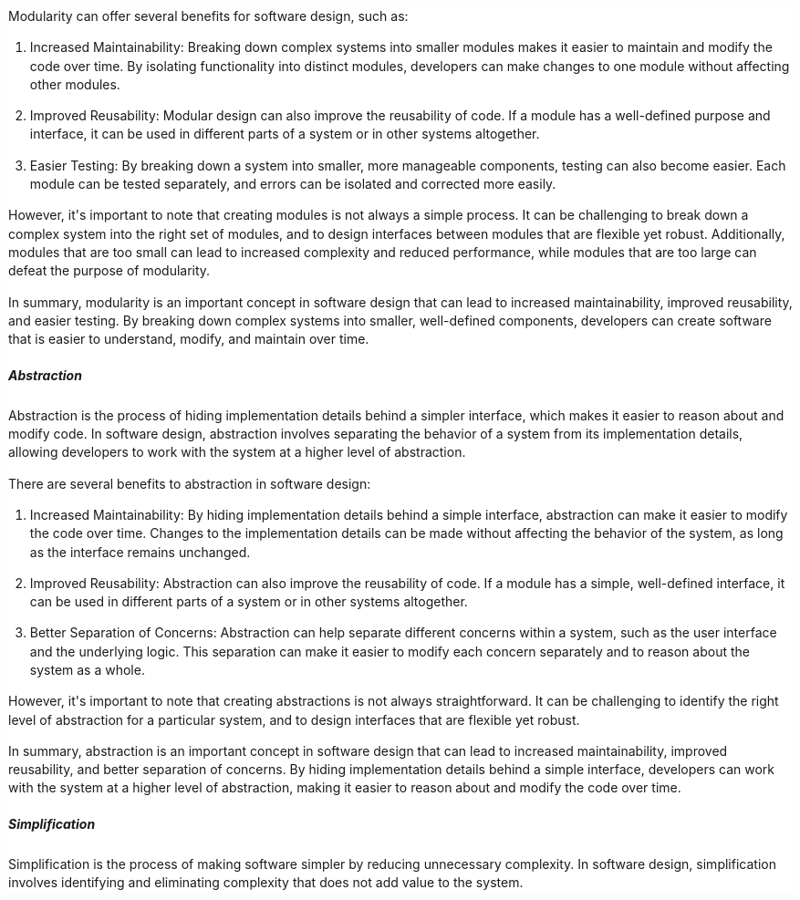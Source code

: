 Modularity can offer several benefits for software design, such as:

1. Increased Maintainability: Breaking down complex systems into smaller modules makes it easier to maintain and modify the code over time. By isolating functionality into distinct modules, developers can make changes to one module without affecting other modules.
1. Improved Reusability: Modular design can also improve the reusability of code. If a module has a well-defined purpose and interface, it can be used in different parts of a system or in other systems altogether.

1. Easier Testing: By breaking down a system into smaller, more manageable components, testing can also become easier. Each module can be tested separately, and errors can be isolated and corrected more easily.

However, it's important to note that creating modules is not always a simple process. It can be challenging to break down a complex system into the right set of modules, and to design interfaces between modules that are flexible yet robust. Additionally, modules that are too small can lead to increased complexity and reduced performance, while modules that are too large can defeat the purpose of modularity.

In summary, modularity is an important concept in software design that can lead to increased maintainability, improved reusability, and easier testing. By breaking down complex systems into smaller, well-defined components, developers can create software that is easier to understand, modify, and maintain over time.

##### Abstraction 

Abstraction is the process of hiding implementation details behind a simpler interface, which makes it easier to reason about and modify code. In software design, abstraction involves separating the behavior of a system from its implementation details, allowing developers to work with the system at a higher level of abstraction.

There are several benefits to abstraction in software design:

1. Increased Maintainability: By hiding implementation details behind a simple interface, abstraction can make it easier to modify the code over time. Changes to the implementation details can be made without affecting the behavior of the system, as long as the interface remains unchanged.

1. Improved Reusability: Abstraction can also improve the reusability of code. If a module has a simple, well-defined interface, it can be used in different parts of a system or in other systems altogether.

1. Better Separation of Concerns: Abstraction can help separate different concerns within a system, such as the user interface and the underlying logic. This separation can make it easier to modify each concern separately and to reason about the system as a whole.

However, it's important to note that creating abstractions is not always straightforward. It can be challenging to identify the right level of abstraction for a particular system, and to design interfaces that are flexible yet robust.

In summary, abstraction is an important concept in software design that can lead to increased maintainability, improved reusability, and better separation of concerns. By hiding implementation details behind a simple interface, developers can work with the system at a higher level of abstraction, making it easier to reason about and modify the code over time.

##### Simplification 

Simplification is the process of making software simpler by reducing unnecessary complexity. In software design, simplification involves identifying and eliminating complexity that does not add value to the system.
